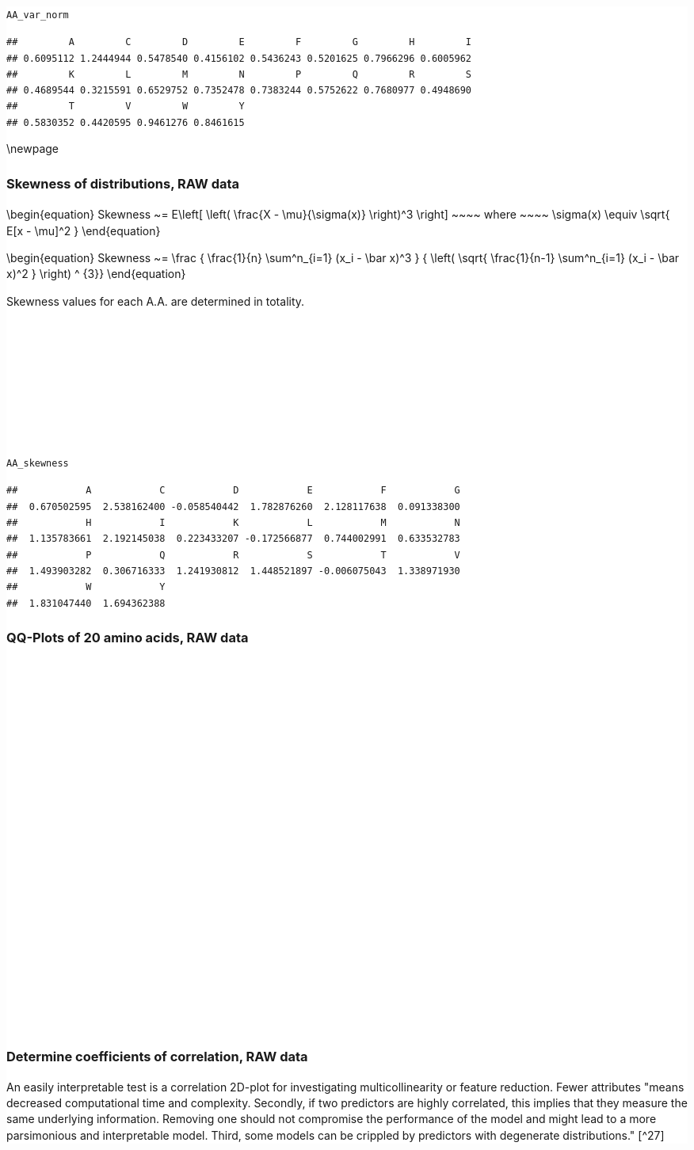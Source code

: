 
```r
AA_var_norm
```

```
##         A         C         D         E         F         G         H         I 
## 0.6095112 1.2444944 0.5478540 0.4156102 0.5436243 0.5201625 0.7966296 0.6005962 
##         K         L         M         N         P         Q         R         S 
## 0.4689544 0.3215591 0.6529752 0.7352478 0.7383244 0.5752622 0.7680977 0.4948690 
##         T         V         W         Y 
## 0.5830352 0.4420595 0.9461276 0.8461615
```

\newpage

### Skewness of distributions, RAW data

\begin{equation} 
Skewness ~= E\left[ \left( \frac{X - \mu}{\sigma(x)} \right)^3 \right] ~~~~ where ~~~~ \sigma(x) \equiv \sqrt{ E[x - \mu]^2 }
\end{equation}

\begin{equation} 
Skewness ~= \frac { \frac{1}{n} \sum^n_{i=1} (x_i - \bar x)^3 } { \left( \sqrt{ \frac{1}{n-1} \sum^n_{i=1} (x_i - \bar x)^2 } \right) ^ {3}}
\end{equation}

Skewness values for each A.A. are determined in totality.

![](02-eda_files/figure-latex/223-1.pdf) 


```r
AA_skewness
```

```
##            A            C            D            E            F            G 
##  0.670502595  2.538162400 -0.058540442  1.782876260  2.128117638  0.091338300 
##            H            I            K            L            M            N 
##  1.135783661  2.192145038  0.223433207 -0.172566877  0.744002991  0.633532783 
##            P            Q            R            S            T            V 
##  1.493903282  0.306716333  1.241930812  1.448521897 -0.006075043  1.338971930 
##            W            Y 
##  1.831047440  1.694362388
```

### QQ-Plots of 20 amino acids, RAW data

![](02-eda_files/figure-latex/224-1.pdf) ![](02-eda_files/figure-latex/224-2.pdf) ![](02-eda_files/figure-latex/224-3.pdf) ![](02-eda_files/figure-latex/224-4.pdf) ![](02-eda_files/figure-latex/224-5.pdf) 

### Determine coefficients of correlation, RAW data

An easily interpretable test is a correlation 2D-plot for investigating multicollinearity or feature reduction. Fewer attributes "means decreased computational time and complexity. Secondly, if two predictors are highly correlated, this implies that they measure the same underlying information. Removing one should not compromise the performance of the model and might lead to a more parsimonious and interpretable model. Third, some models can be crippled by predictors with degenerate distributions." [^27]
